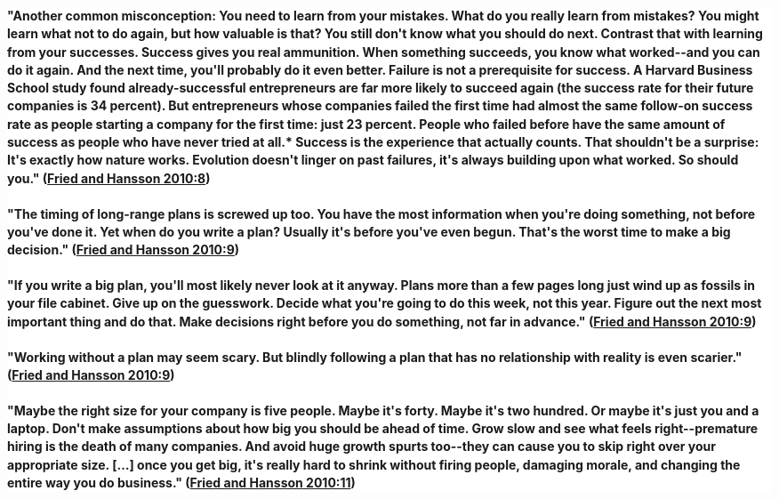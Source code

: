 #### "Another common misconception: You need to learn from your mistakes. What do you really learn from mistakes? You might learn what not to do again, but how valuable is that? You still don't know what you should do next. Contrast that with learning from your successes. Success gives you real ammunition. When something succeeds, you know what worked--and you can do it again. And the next time, you'll probably do it even better. Failure is not a prerequisite for success. A Harvard Business School study found already-successful entrepreneurs are far more likely to succeed again (the success rate for their future companies is 34 percent). But entrepreneurs whose companies failed the first time had almost the same follow-on success rate as people starting a company for the first time: just 23 percent. People who failed before have the same amount of success as people who have never tried at all.* Success is the experience that actually counts. That shouldn't be a surprise: It's exactly how nature works. Evolution doesn't linger on past failures, it's always building upon what worked. So should you." ([Fried and Hansson 2010:8](zotero://open-pdf/library/items/JMMDWFVW?page=8))

#### "The timing of long-range plans is screwed up too. You have the most information when you're doing something, not before you've done it. Yet when do you write a plan? Usually it's before you've even begun. That's the worst time to make a big decision." ([Fried and Hansson 2010:9](zotero://open-pdf/library/items/JMMDWFVW?page=9))

#### "If you write a big plan, you'll most likely never look at it anyway. Plans more than a few pages long just wind up as fossils in your file cabinet. Give up on the guesswork. Decide what you're going to do this week, not this year. Figure out the next most important thing and do that. Make decisions right before you do something, not far in advance." ([Fried and Hansson 2010:9](zotero://open-pdf/library/items/JMMDWFVW?page=9))

#### "Working without a plan may seem scary. But blindly following a plan that has no relationship with reality is even scarier." ([Fried and Hansson 2010:9](zotero://open-pdf/library/items/JMMDWFVW?page=9))

#### "Maybe the right size for your company is five people. Maybe it's forty. Maybe it's two hundred. Or maybe it's just you and a laptop. Don't make assumptions about how big you should be ahead of time. Grow slow and see what feels right--premature hiring is the death of many companies. And avoid huge growth spurts too--they can cause you to skip right over your appropriate size. […] once you get big, it's really hard to shrink without firing people, damaging morale, and changing the entire way you do business." ([Fried and Hansson 2010:11](zotero://open-pdf/library/items/JMMDWFVW?page=11))
